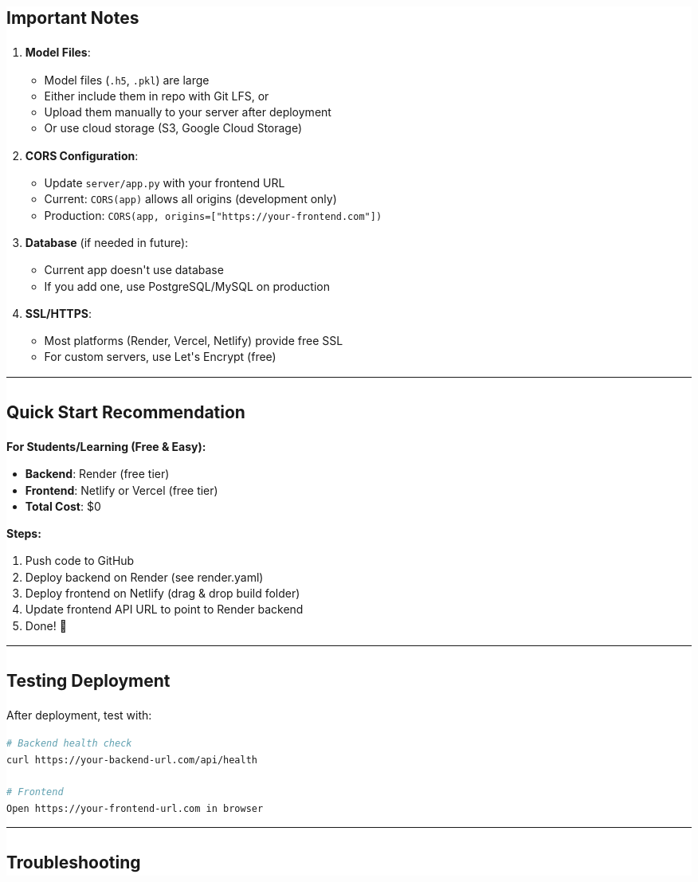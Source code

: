 
## Important Notes

1. **Model Files**: 
   - Model files (`.h5`, `.pkl`) are large
   - Either include them in repo with Git LFS, or
   - Upload them manually to your server after deployment
   - Or use cloud storage (S3, Google Cloud Storage)

2. **CORS Configuration**:
   - Update `server/app.py` with your frontend URL
   - Current: `CORS(app)` allows all origins (development only)
   - Production: `CORS(app, origins=["https://your-frontend.com"])`

3. **Database** (if needed in future):
   - Current app doesn't use database
   - If you add one, use PostgreSQL/MySQL on production

4. **SSL/HTTPS**:
   - Most platforms (Render, Vercel, Netlify) provide free SSL
   - For custom servers, use Let's Encrypt (free)

---

## Quick Start Recommendation

**For Students/Learning (Free & Easy):**
- **Backend**: Render (free tier)
- **Frontend**: Netlify or Vercel (free tier)
- **Total Cost**: $0

**Steps:**
1. Push code to GitHub
2. Deploy backend on Render (see render.yaml)
3. Deploy frontend on Netlify (drag & drop build folder)
4. Update frontend API URL to point to Render backend
5. Done! 🎉

---

## Testing Deployment

After deployment, test with:
```bash
# Backend health check
curl https://your-backend-url.com/api/health

# Frontend
Open https://your-frontend-url.com in browser
```

---

## Troubleshooting
